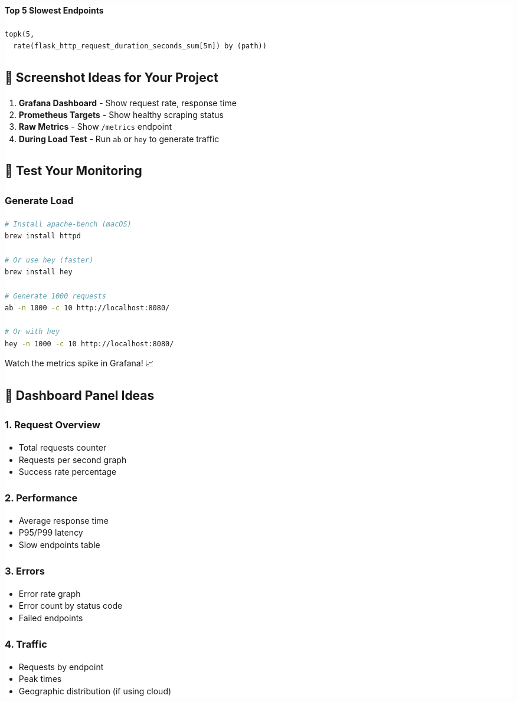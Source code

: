 #### Top 5 Slowest Endpoints
```promql
topk(5, 
  rate(flask_http_request_duration_seconds_sum[5m]) by (path))
```

## 📸 Screenshot Ideas for Your Project

1. **Grafana Dashboard** - Show request rate, response time
2. **Prometheus Targets** - Show healthy scraping status
3. **Raw Metrics** - Show `/metrics` endpoint
4. **During Load Test** - Run `ab` or `hey` to generate traffic

## 🧪 Test Your Monitoring

### Generate Load
```bash
# Install apache-bench (macOS)
brew install httpd

# Or use hey (faster)
brew install hey

# Generate 1000 requests
ab -n 1000 -c 10 http://localhost:8080/

# Or with hey
hey -n 1000 -c 10 http://localhost:8080/
```

Watch the metrics spike in Grafana! 📈

## 🎨 Dashboard Panel Ideas

### 1. Request Overview
- Total requests counter
- Requests per second graph
- Success rate percentage

### 2. Performance
- Average response time
- P95/P99 latency
- Slow endpoints table

### 3. Errors
- Error rate graph
- Error count by status code
- Failed endpoints

### 4. Traffic
- Requests by endpoint
- Peak times
- Geographic distribution (if using cloud)
